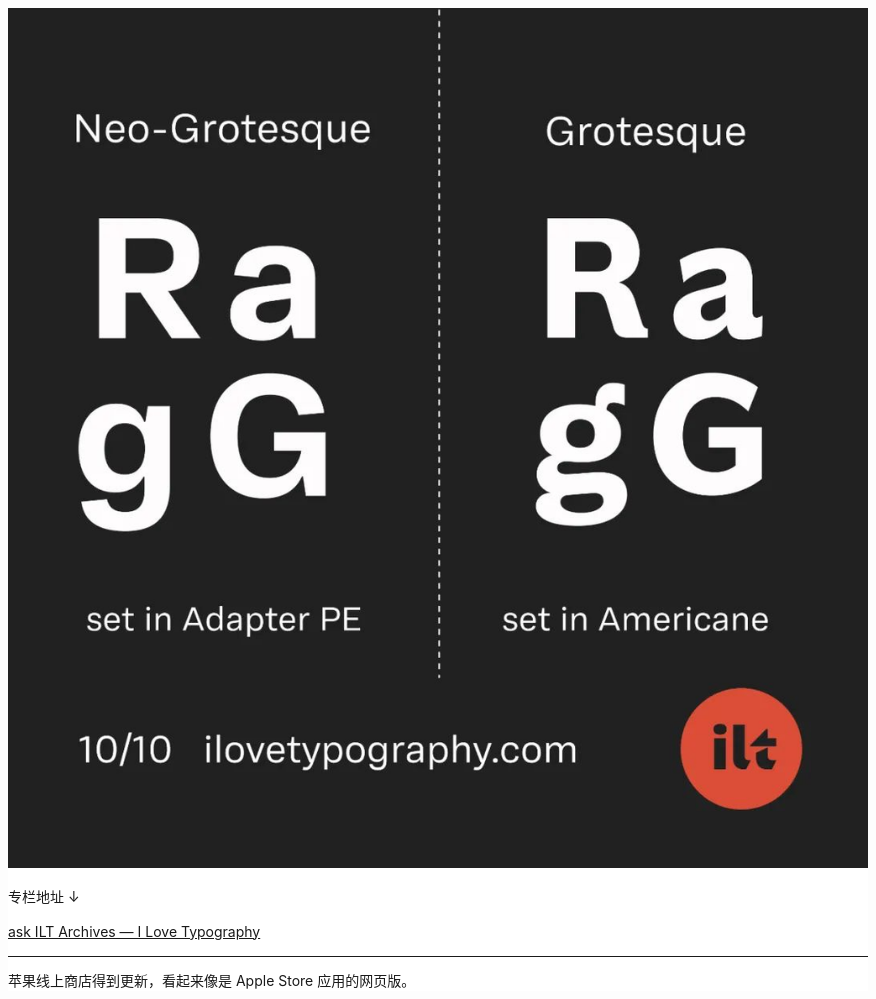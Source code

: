 ![640.jpeg](Scenes%20Weekly%20%2317.assets/640.jpeg)

专栏地址 ↓

[ask ILT Archives — I Love Typography](https://ilovetypography.com/tag/ask-ilt/)

---

苹果线上商店得到更新，看起来像是 Apple Store 应用的网页版。
